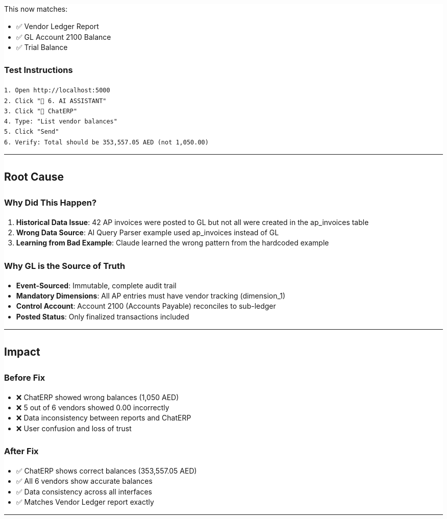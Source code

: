 This now matches:
- ✅ Vendor Ledger Report
- ✅ GL Account 2100 Balance
- ✅ Trial Balance

### Test Instructions

```
1. Open http://localhost:5000
2. Click "🤖 6. AI ASSISTANT"
3. Click "💬 ChatERP"
4. Type: "List vendor balances"
5. Click "Send"
6. Verify: Total should be 353,557.05 AED (not 1,050.00)
```

---

## Root Cause

### Why Did This Happen?

1. **Historical Data Issue**: 42 AP invoices were posted to GL but not all were created in the ap_invoices table
2. **Wrong Data Source**: AI Query Parser example used ap_invoices instead of GL
3. **Learning from Bad Example**: Claude learned the wrong pattern from the hardcoded example

### Why GL is the Source of Truth

- **Event-Sourced**: Immutable, complete audit trail
- **Mandatory Dimensions**: All AP entries must have vendor tracking (dimension_1)
- **Control Account**: Account 2100 (Accounts Payable) reconciles to sub-ledger
- **Posted Status**: Only finalized transactions included

---

## Impact

### Before Fix
- ❌ ChatERP showed wrong balances (1,050 AED)
- ❌ 5 out of 6 vendors showed 0.00 incorrectly
- ❌ Data inconsistency between reports and ChatERP
- ❌ User confusion and loss of trust

### After Fix
- ✅ ChatERP shows correct balances (353,557.05 AED)
- ✅ All 6 vendors show accurate balances
- ✅ Data consistency across all interfaces
- ✅ Matches Vendor Ledger report exactly

---
